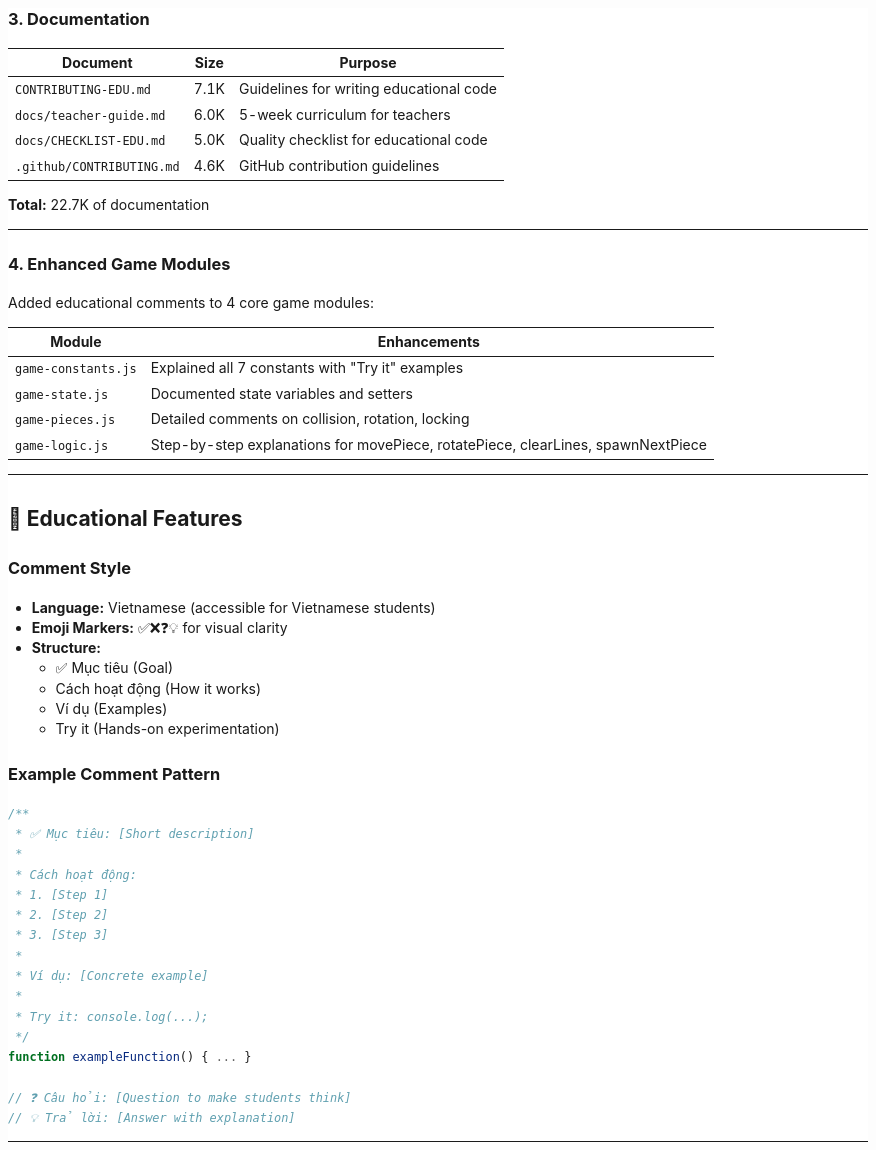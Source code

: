 
### 3. Documentation

| Document | Size | Purpose |
|----------|------|---------|
| `CONTRIBUTING-EDU.md` | 7.1K | Guidelines for writing educational code |
| `docs/teacher-guide.md` | 6.0K | 5-week curriculum for teachers |
| `docs/CHECKLIST-EDU.md` | 5.0K | Quality checklist for educational code |
| `.github/CONTRIBUTING.md` | 4.6K | GitHub contribution guidelines |

**Total:** 22.7K of documentation

---

### 4. Enhanced Game Modules

Added educational comments to 4 core game modules:

| Module | Enhancements |
|--------|-------------|
| `game-constants.js` | Explained all 7 constants with "Try it" examples |
| `game-state.js` | Documented state variables and setters |
| `game-pieces.js` | Detailed comments on collision, rotation, locking |
| `game-logic.js` | Step-by-step explanations for movePiece, rotatePiece, clearLines, spawnNextPiece |

---

## 🎯 Educational Features

### Comment Style
- **Language:** Vietnamese (accessible for Vietnamese students)
- **Emoji Markers:** ✅❌❓💡 for visual clarity
- **Structure:**
  - ✅ Mục tiêu (Goal)
  - Cách hoạt động (How it works)
  - Ví dụ (Examples)
  - Try it (Hands-on experimentation)

### Example Comment Pattern
```javascript
/**
 * ✅ Mục tiêu: [Short description]
 * 
 * Cách hoạt động:
 * 1. [Step 1]
 * 2. [Step 2]
 * 3. [Step 3]
 * 
 * Ví dụ: [Concrete example]
 * 
 * Try it: console.log(...);
 */
function exampleFunction() { ... }

// ❓ Câu hỏi: [Question to make students think]
// 💡 Trả lời: [Answer with explanation]
```

---